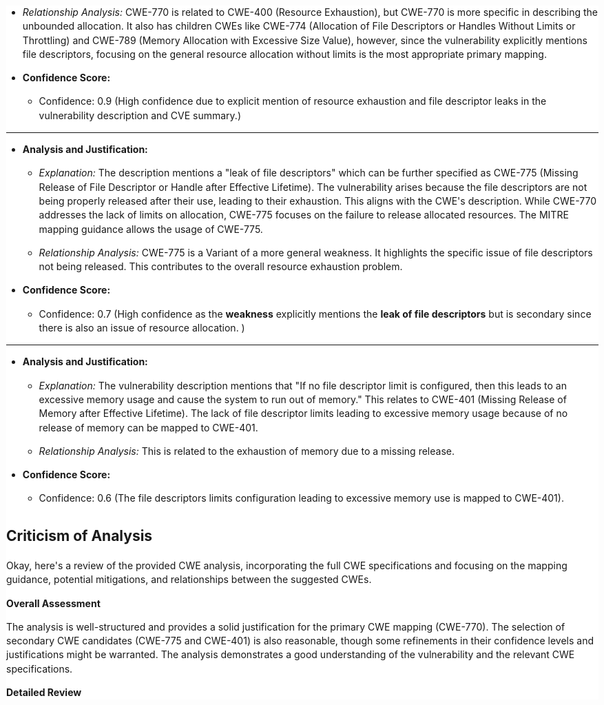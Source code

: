   - *Relationship Analysis:* CWE-770 is related to CWE-400 (Resource Exhaustion), but CWE-770 is more specific in describing the unbounded allocation. It also has children CWEs like CWE-774 (Allocation of File Descriptors or Handles Without Limits or Throttling) and CWE-789 (Memory Allocation with Excessive Size Value), however, since the vulnerability explicitly mentions file descriptors, focusing on the general resource allocation without limits is the most appropriate primary mapping.

- **Confidence Score:**
  - Confidence: 0.9 (High confidence due to explicit mention of resource exhaustion and file descriptor leaks in the vulnerability description and CVE summary.)

---

- **Analysis and Justification:**  
  - *Explanation:* The description mentions a "leak of file descriptors" which can be further specified as CWE-775 (Missing Release of File Descriptor or Handle after Effective Lifetime). The vulnerability arises because the file descriptors are not being properly released after their use, leading to their exhaustion. This aligns with the CWE's description. While CWE-770 addresses the lack of limits on allocation, CWE-775 focuses on the failure to release allocated resources. The MITRE mapping guidance allows the usage of CWE-775.
  
  - *Relationship Analysis:* CWE-775 is a Variant of a more general weakness. It highlights the specific issue of file descriptors not being released. This contributes to the overall resource exhaustion problem.

- **Confidence Score:**
  - Confidence: 0.7 (High confidence as the **weakness** explicitly mentions the **leak of file descriptors** but is secondary since there is also an issue of resource allocation. )

---

- **Analysis and Justification:**  
  - *Explanation:* The vulnerability description mentions that "If no file descriptor limit is configured, then this leads to an excessive memory usage and cause the system to run out of memory." This relates to CWE-401 (Missing Release of Memory after Effective Lifetime). The lack of file descriptor limits leading to excessive memory usage because of no release of memory can be mapped to CWE-401.
  
  - *Relationship Analysis:* This is related to the exhaustion of memory due to a missing release.

- **Confidence Score:**
  - Confidence: 0.6 (The file descriptors limits configuration leading to excessive memory use is mapped to CWE-401).

## Criticism of Analysis

Okay, here's a review of the provided CWE analysis, incorporating the full CWE specifications and focusing on the mapping guidance, potential mitigations, and relationships between the suggested CWEs.

**Overall Assessment**

The analysis is well-structured and provides a solid justification for the primary CWE mapping (CWE-770). The selection of secondary CWE candidates (CWE-775 and CWE-401) is also reasonable, though some refinements in their confidence levels and justifications might be warranted. The analysis demonstrates a good understanding of the vulnerability and the relevant CWE specifications.

**Detailed Review**
